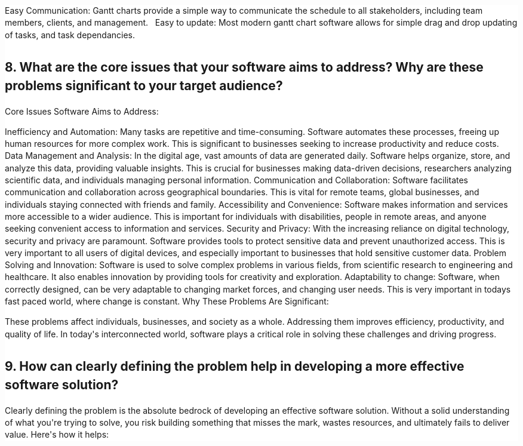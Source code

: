 Easy Communication:
Gantt charts provide a simple way to communicate the schedule to all stakeholders, including team members, clients, and management.   
Easy to update:
Most modern gantt chart software allows for simple drag and drop updating of tasks, and task dependancies.
## 8. What are the core issues that your software aims to address? Why are these problems significant to your target audience?
Core Issues Software Aims to Address:

Inefficiency and Automation:
Many tasks are repetitive and time-consuming. Software automates these processes, freeing up human resources for more complex work.
This is significant to businesses seeking to increase productivity and reduce costs.
Data Management and Analysis:
In the digital age, vast amounts of data are generated daily. Software helps organize, store, and analyze this data, providing valuable insights.
This is crucial for businesses making data-driven decisions, researchers analyzing scientific data, and individuals managing personal information.
Communication and Collaboration:
Software facilitates communication and collaboration across geographical boundaries.
This is vital for remote teams, global businesses, and individuals staying connected with friends and family.
Accessibility and Convenience:
Software makes information and services more accessible to a wider audience.
This is important for individuals with disabilities, people in remote areas, and anyone seeking convenient access to information and services.
Security and Privacy:
With the increasing reliance on digital technology, security and privacy are paramount. Software provides tools to protect sensitive data and prevent unauthorized access.
This is very important to all users of digital devices, and especially important to businesses that hold sensitive customer data.
Problem Solving and Innovation:
Software is used to solve complex problems in various fields, from scientific research to engineering and healthcare.
It also enables innovation by providing tools for creativity and exploration.
Adaptability to change:
Software, when correctly designed, can be very adaptable to changing market forces, and changing user needs.
This is very important in todays fast paced world, where change is constant.
Why These Problems Are Significant:

These problems affect individuals, businesses, and society as a whole.
Addressing them improves efficiency, productivity, and quality of life.
In today's interconnected world, software plays a critical role in solving these challenges and driving progress.
## 9. How can clearly defining the problem help in developing a more effective software solution?
Clearly defining the problem is the absolute bedrock of developing an effective software solution. Without a solid understanding of what you're trying to solve, you risk building something that misses the mark, wastes resources, and ultimately fails to deliver value. Here's how it helps:
